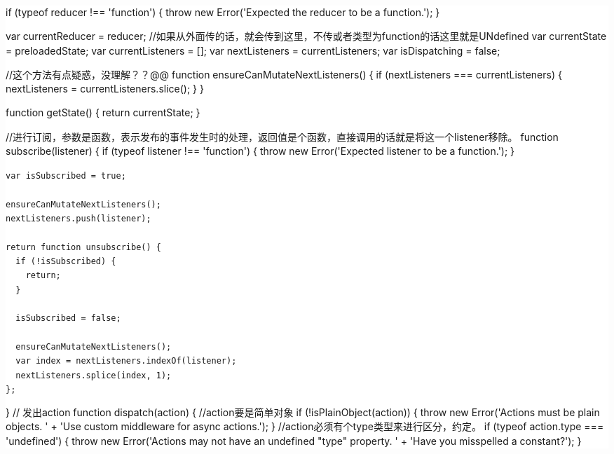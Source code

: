   if (typeof reducer !== 'function') {
    throw new Error('Expected the reducer to be a function.');
  }

  var currentReducer = reducer;
  //如果从外面传的话，就会传到这里，不传或者类型为function的话这里就是UNdefined
  var currentState = preloadedState;
  var currentListeners = [];
  var nextListeners = currentListeners;
  var isDispatching = false;

//这个方法有点疑惑，没理解？？@@
  function ensureCanMutateNextListeners() {
    if (nextListeners === currentListeners) {
      nextListeners = currentListeners.slice();
    }
  }

  function getState() {
    return currentState;
  }

//进行订阅，参数是函数，表示发布的事件发生时的处理，返回值是个函数，直接调用的话就是将这一个listener移除。
  function subscribe(listener) {
    if (typeof listener !== 'function') {
      throw new Error('Expected listener to be a function.');
    }

    var isSubscribed = true;

    ensureCanMutateNextListeners();
    nextListeners.push(listener);

    return function unsubscribe() {
      if (!isSubscribed) {
        return;
      }

      isSubscribed = false;

      ensureCanMutateNextListeners();
      var index = nextListeners.indexOf(listener);
      nextListeners.splice(index, 1);
    };
  }
// 发出action
  function dispatch(action) {
      //action要是简单对象
    if (!isPlainObject(action)) {
      throw new Error('Actions must be plain objects. ' + 'Use custom middleware for async actions.');
    }
    //action必须有个type类型来进行区分，约定。
    if (typeof action.type === 'undefined') {
      throw new Error('Actions may not have an undefined "type" property. ' + 'Have you misspelled a constant?');
    }
